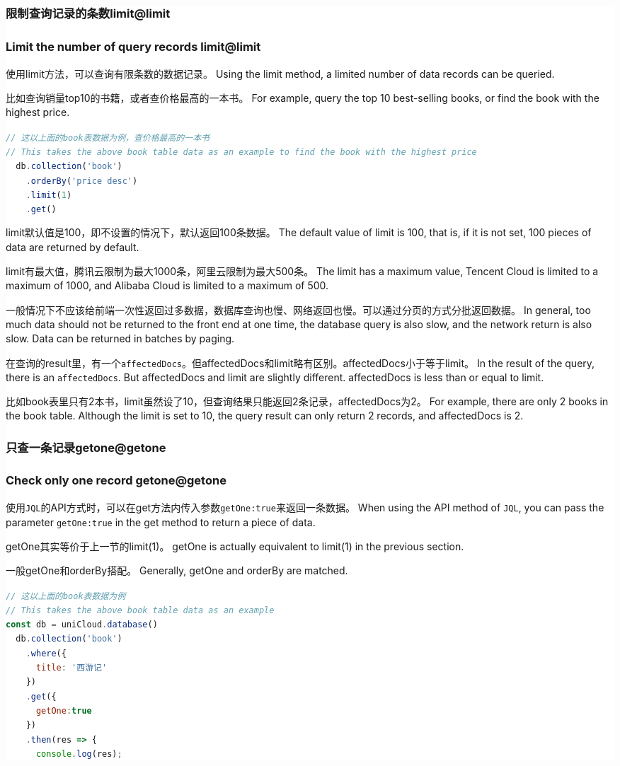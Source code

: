 ```js
```

### 限制查询记录的条数limit@limit
### Limit the number of query records limit@limit

使用limit方法，可以查询有限条数的数据记录。
Using the limit method, a limited number of data records can be queried.

比如查询销量top10的书籍，或者查价格最高的一本书。
For example, query the top 10 best-selling books, or find the book with the highest price.

```js
// 这以上面的book表数据为例，查价格最高的一本书
// This takes the above book table data as an example to find the book with the highest price
  db.collection('book')
    .orderBy('price desc')
    .limit(1)
    .get()
```

limit默认值是100，即不设置的情况下，默认返回100条数据。
The default value of limit is 100, that is, if it is not set, 100 pieces of data are returned by default.

limit有最大值，腾讯云限制为最大1000条，阿里云限制为最大500条。
The limit has a maximum value, Tencent Cloud is limited to a maximum of 1000, and Alibaba Cloud is limited to a maximum of 500.

一般情况下不应该给前端一次性返回过多数据，数据库查询也慢、网络返回也慢。可以通过分页的方式分批返回数据。
In general, too much data should not be returned to the front end at one time, the database query is also slow, and the network return is also slow. Data can be returned in batches by paging.

在查询的result里，有一个`affectedDocs`。但affectedDocs和limit略有区别。affectedDocs小于等于limit。
In the result of the query, there is an `affectedDocs`. But affectedDocs and limit are slightly different. affectedDocs is less than or equal to limit.

比如book表里只有2本书，limit虽然设了10，但查询结果只能返回2条记录，affectedDocs为2。
For example, there are only 2 books in the book table. Although the limit is set to 10, the query result can only return 2 records, and affectedDocs is 2.


### 只查一条记录getone@getone
### Check only one record getone@getone

使用`JQL`的API方式时，可以在get方法内传入参数`getOne:true`来返回一条数据。
When using the API method of `JQL`, you can pass the parameter `getOne:true` in the get method to return a piece of data.

getOne其实等价于上一节的limit(1)。
getOne is actually equivalent to limit(1) in the previous section.

一般getOne和orderBy搭配。
Generally, getOne and orderBy are matched.

```js
// 这以上面的book表数据为例
// This takes the above book table data as an example
const db = uniCloud.database()
  db.collection('book')
    .where({
      title: '西游记'
    })
    .get({
      getOne:true
    })
    .then(res => {
      console.log(res);
```